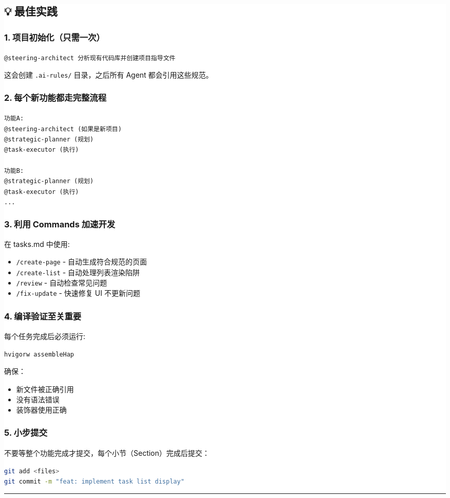 ## 💡 最佳实践

### 1. 项目初始化（只需一次）

```
@steering-architect 分析现有代码库并创建项目指导文件
```

这会创建 `.ai-rules/` 目录，之后所有 Agent 都会引用这些规范。

### 2. 每个新功能都走完整流程

```
功能A:
@steering-architect (如果是新项目)
@strategic-planner (规划)
@task-executor (执行)

功能B:
@strategic-planner (规划)
@task-executor (执行)
...
```

### 3. 利用 Commands 加速开发

在 tasks.md 中使用:
- `/create-page` - 自动生成符合规范的页面
- `/create-list` - 自动处理列表渲染陷阱
- `/review` - 自动检查常见问题
- `/fix-update` - 快速修复 UI 不更新问题

### 4. 编译验证至关重要

每个任务完成后必须运行:
```bash
hvigorw assembleHap
```

确保：
- 新文件被正确引用
- 没有语法错误
- 装饰器使用正确

### 5. 小步提交

不要等整个功能完成才提交，每个小节（Section）完成后提交：
```bash
git add <files>
git commit -m "feat: implement task list display"
```

---
